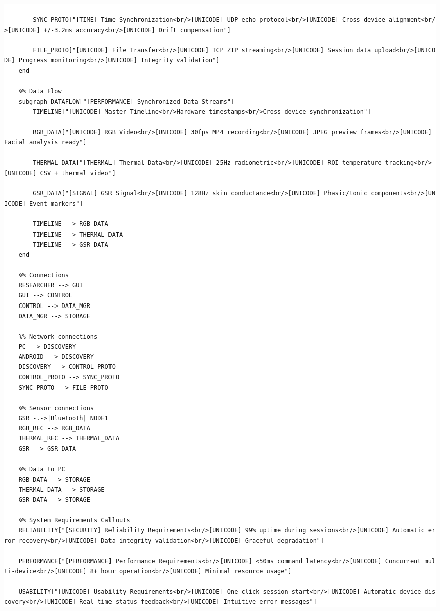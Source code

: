 ```mermaid

        SYNC_PROTO["[TIME] Time Synchronization<br/>[UNICODE] UDP echo protocol<br/>[UNICODE] Cross-device alignment<br/>[UNICODE] +/-3.2ms accuracy<br/>[UNICODE] Drift compensation"]

        FILE_PROTO["[UNICODE] File Transfer<br/>[UNICODE] TCP ZIP streaming<br/>[UNICODE] Session data upload<br/>[UNICODE] Progress monitoring<br/>[UNICODE] Integrity validation"]
    end

    %% Data Flow
    subgraph DATAFLOW["[PERFORMANCE] Synchronized Data Streams"]
        TIMELINE["[UNICODE] Master Timeline<br/>Hardware timestamps<br/>Cross-device synchronization"]

        RGB_DATA["[UNICODE] RGB Video<br/>[UNICODE] 30fps MP4 recording<br/>[UNICODE] JPEG preview frames<br/>[UNICODE] Facial analysis ready"]

        THERMAL_DATA["[THERMAL] Thermal Data<br/>[UNICODE] 25Hz radiometric<br/>[UNICODE] ROI temperature tracking<br/>[UNICODE] CSV + thermal video"]

        GSR_DATA["[SIGNAL] GSR Signal<br/>[UNICODE] 128Hz skin conductance<br/>[UNICODE] Phasic/tonic components<br/>[UNICODE] Event markers"]

        TIMELINE --> RGB_DATA
        TIMELINE --> THERMAL_DATA
        TIMELINE --> GSR_DATA
    end

    %% Connections
    RESEARCHER --> GUI
    GUI --> CONTROL
    CONTROL --> DATA_MGR
    DATA_MGR --> STORAGE

    %% Network connections
    PC --> DISCOVERY
    ANDROID --> DISCOVERY
    DISCOVERY --> CONTROL_PROTO
    CONTROL_PROTO --> SYNC_PROTO
    SYNC_PROTO --> FILE_PROTO

    %% Sensor connections
    GSR -.->|Bluetooth| NODE1
    RGB_REC --> RGB_DATA
    THERMAL_REC --> THERMAL_DATA
    GSR --> GSR_DATA

    %% Data to PC
    RGB_DATA --> STORAGE
    THERMAL_DATA --> STORAGE
    GSR_DATA --> STORAGE

    %% System Requirements Callouts
    RELIABILITY["[SECURITY] Reliability Requirements<br/>[UNICODE] 99% uptime during sessions<br/>[UNICODE] Automatic error recovery<br/>[UNICODE] Data integrity validation<br/>[UNICODE] Graceful degradation"]

    PERFORMANCE["[PERFORMANCE] Performance Requirements<br/>[UNICODE] <50ms command latency<br/>[UNICODE] Concurrent multi-device<br/>[UNICODE] 8+ hour operation<br/>[UNICODE] Minimal resource usage"]

    USABILITY["[UNICODE] Usability Requirements<br/>[UNICODE] One-click session start<br/>[UNICODE] Automatic device discovery<br/>[UNICODE] Real-time status feedback<br/>[UNICODE] Intuitive error messages"]
```